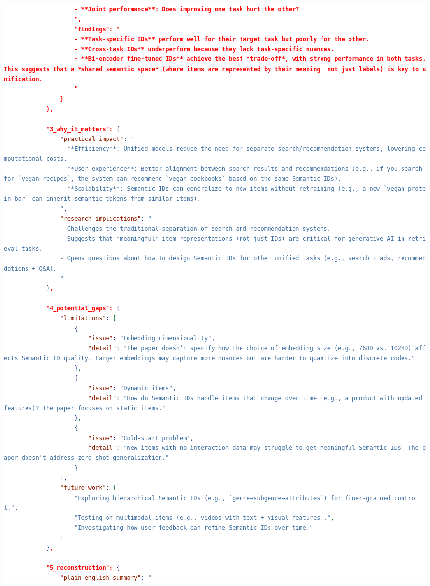 ```json
                    - **Joint performance**: Does improving one task hurt the other?
                    ",
                    "findings": "
                    - **Task-specific IDs** perform well for their target task but poorly for the other.
                    - **Cross-task IDs** underperform because they lack task-specific nuances.
                    - **Bi-encoder fine-tuned IDs** achieve the best *trade-off*, with strong performance in both tasks. This suggests that a *shared semantic space* (where items are represented by their meaning, not just labels) is key to unification.
                    "
                }
            },

            "3_why_it_matters": {
                "practical_impact": "
                - **Efficiency**: Unified models reduce the need for separate search/recommendation systems, lowering computational costs.
                - **User experience**: Better alignment between search results and recommendations (e.g., if you search for `vegan recipes`, the system can recommend `vegan cookbooks` based on the same Semantic IDs).
                - **Scalability**: Semantic IDs can generalize to new items without retraining (e.g., a new `vegan protein bar` can inherit semantic tokens from similar items).
                ",
                "research_implications": "
                - Challenges the traditional separation of search and recommendation systems.
                - Suggests that *meaningful* item representations (not just IDs) are critical for generative AI in retrieval tasks.
                - Opens questions about how to design Semantic IDs for other unified tasks (e.g., search + ads, recommendations + Q&A).
                "
            },

            "4_potential_gaps": {
                "limitations": [
                    {
                        "issue": "Embedding dimensionality",
                        "detail": "The paper doesn’t specify how the choice of embedding size (e.g., 768D vs. 1024D) affects Semantic ID quality. Larger embeddings may capture more nuances but are harder to quantize into discrete codes."
                    },
                    {
                        "issue": "Dynamic items",
                        "detail": "How do Semantic IDs handle items that change over time (e.g., a product with updated features)? The paper focuses on static items."
                    },
                    {
                        "issue": "Cold-start problem",
                        "detail": "New items with no interaction data may struggle to get meaningful Semantic IDs. The paper doesn’t address zero-shot generalization."
                    }
                ],
                "future_work": [
                    "Exploring hierarchical Semantic IDs (e.g., `genre→subgenre→attributes`) for finer-grained control.",
                    "Testing on multimodal items (e.g., videos with text + visual features).",
                    "Investigating how user feedback can refine Semantic IDs over time."
                ]
            },

            "5_reconstruction": {
                "plain_english_summary": "
```
